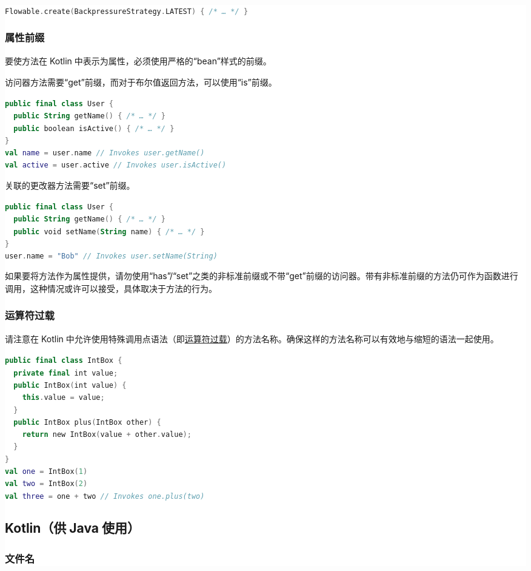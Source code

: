 ```kotlin
Flowable.create(BackpressureStrategy.LATEST) { /* … */ }
```

### 属性前缀

要使方法在 Kotlin 中表示为属性，必须使用严格的“bean”样式的前缀。

访问器方法需要“get”前缀，而对于布尔值返回方法，可以使用“is”前缀。

```kotlin
public final class User {
  public String getName() { /* … */ }
  public boolean isActive() { /* … */ }
}
val name = user.name // Invokes user.getName()
val active = user.active // Invokes user.isActive()
```

关联的更改器方法需要“set”前缀。

```kotlin
public final class User {
  public String getName() { /* … */ }
  public void setName(String name) { /* … */ }
}
user.name = "Bob" // Invokes user.setName(String)
```

如果要将方法作为属性提供，请勿使用“has”/“set”之类的非标准前缀或不带“get”前缀的访问器。带有非标准前缀的方法仍可作为函数进行调用，这种情况或许可以接受，具体取决于方法的行为。

### 运算符过载

请注意在 Kotlin 中允许使用特殊调用点语法（即[运算符过载](https://kotlinlang.org/docs/reference/operator-overloading.html)）的方法名称。确保这样的方法名称可以有效地与缩短的语法一起使用。

```kotlin
public final class IntBox {
  private final int value;
  public IntBox(int value) {
    this.value = value;
  }
  public IntBox plus(IntBox other) {
    return new IntBox(value + other.value);
  }
}
val one = IntBox(1)
val two = IntBox(2)
val three = one + two // Invokes one.plus(two)
```

## Kotlin（供 Java 使用）

### 文件名
